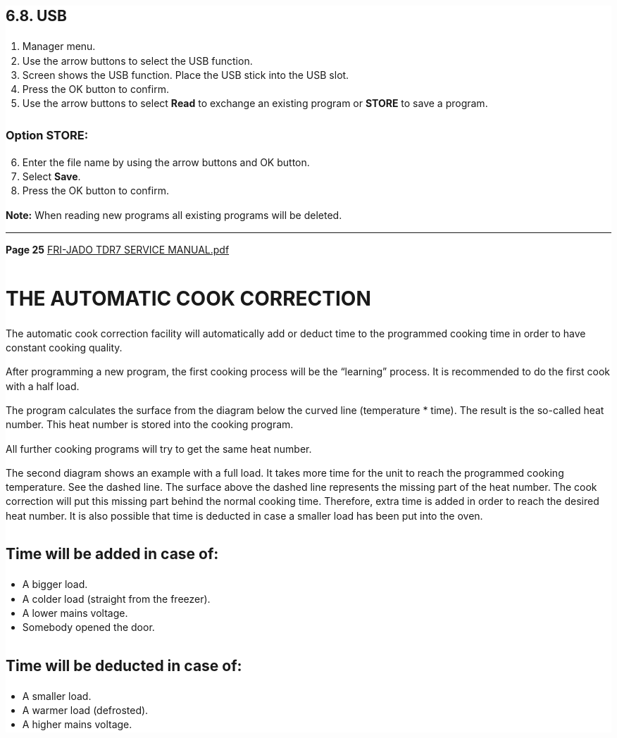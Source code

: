 ## 6.8. USB

1. Manager menu.
2. Use the arrow buttons to select the USB function.
3. Screen shows the USB function. Place the USB stick into the USB slot.
4. Press the OK button to confirm.
5. Use the arrow buttons to select **Read** to exchange an existing program or **STORE** to save a program.

### Option STORE:
6. Enter the file name by using the arrow buttons and OK button.
7. Select **Save**.
8. Press the OK button to confirm.

**Note:** When reading new programs all existing programs will be deleted.

---
**Page 25**
[FRI-JADO TDR7 SERVICE MANUAL.pdf](https://impaqxprocloudstorage.blob.core.windows.net/9df6bc18-672d-4fba-a58c-c442c9d468f4/a01487af-0d44-42de-af94-c1dfe0c345c0/pdf/FRI-JADO%20TDR7%20SERVICE%20MANUAL.pdf#page=25)
# THE AUTOMATIC COOK CORRECTION

The automatic cook correction facility will automatically add or deduct time to the programmed cooking time in order to have constant cooking quality.

After programming a new program, the first cooking process will be the “learning” process. It is recommended to do the first cook with a half load.

The program calculates the surface from the diagram below the curved line (temperature * time). The result is the so-called heat number. This heat number is stored into the cooking program.

All further cooking programs will try to get the same heat number.

The second diagram shows an example with a full load. It takes more time for the unit to reach the programmed cooking temperature. See the dashed line. The surface above the dashed line represents the missing part of the heat number. The cook correction will put this missing part behind the normal cooking time. Therefore, extra time is added in order to reach the desired heat number. It is also possible that time is deducted in case a smaller load has been put into the oven.

## Time will be added in case of:
- A bigger load.
- A colder load (straight from the freezer).
- A lower mains voltage.
- Somebody opened the door.

## Time will be deducted in case of:
- A smaller load.
- A warmer load (defrosted).
- A higher mains voltage.
